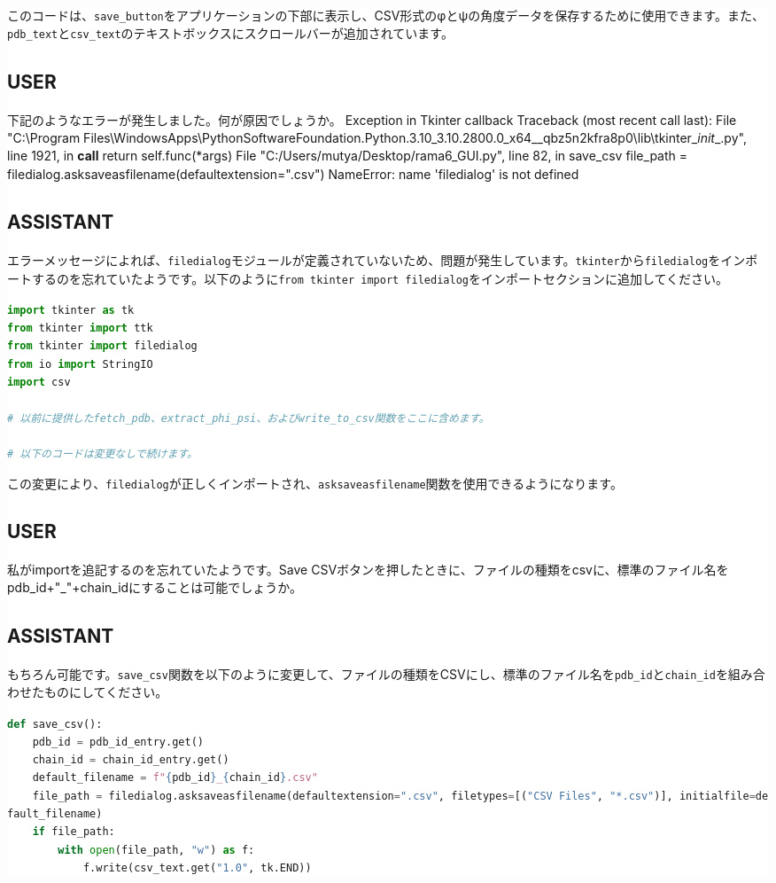 ```python
```

このコードは、`save_button`をアプリケーションの下部に表示し、CSV形式のφとψの角度データを保存するために使用できます。また、`pdb_text`と`csv_text`のテキストボックスにスクロールバーが追加されています。

## USER
下記のようなエラーが発生しました。何が原因でしょうか。
Exception in Tkinter callback
Traceback (most recent call last):
  File "C:\Program Files\WindowsApps\PythonSoftwareFoundation.Python.3.10_3.10.2800.0_x64__qbz5n2kfra8p0\lib\tkinter\__init__.py", line 1921, in __call__
    return self.func(*args)
  File "C:/Users/mutya/Desktop/rama6_GUI.py", line 82, in save_csv
    file_path = filedialog.asksaveasfilename(defaultextension=".csv")
NameError: name 'filedialog' is not defined

## ASSISTANT
エラーメッセージによれば、`filedialog`モジュールが定義されていないため、問題が発生しています。`tkinter`から`filedialog`をインポートするのを忘れていたようです。以下のように`from tkinter import filedialog`をインポートセクションに追加してください。

```python
import tkinter as tk
from tkinter import ttk
from tkinter import filedialog
from io import StringIO
import csv

# 以前に提供したfetch_pdb、extract_phi_psi、およびwrite_to_csv関数をここに含めます。

# 以下のコードは変更なしで続けます。
```

この変更により、`filedialog`が正しくインポートされ、`asksaveasfilename`関数を使用できるようになります。

## USER
私がimportを追記するのを忘れていたようです。Save CSVボタンを押したときに、ファイルの種類をcsvに、標準のファイル名をpdb_id+"_"+chain_idにすることは可能でしょうか。

## ASSISTANT
もちろん可能です。`save_csv`関数を以下のように変更して、ファイルの種類をCSVにし、標準のファイル名を`pdb_id`と`chain_id`を組み合わせたものにしてください。

```python
def save_csv():
    pdb_id = pdb_id_entry.get()
    chain_id = chain_id_entry.get()
    default_filename = f"{pdb_id}_{chain_id}.csv"
    file_path = filedialog.asksaveasfilename(defaultextension=".csv", filetypes=[("CSV Files", "*.csv")], initialfile=default_filename)
    if file_path:
        with open(file_path, "w") as f:
            f.write(csv_text.get("1.0", tk.END))
```

